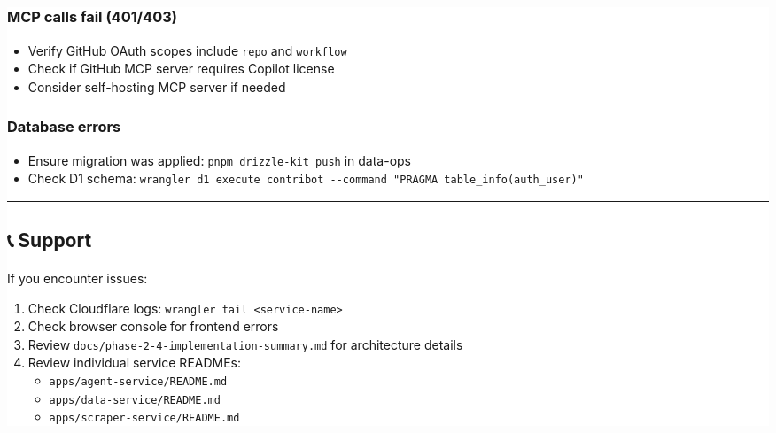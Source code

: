 ### MCP calls fail (401/403)
- Verify GitHub OAuth scopes include `repo` and `workflow`
- Check if GitHub MCP server requires Copilot license
- Consider self-hosting MCP server if needed

### Database errors
- Ensure migration was applied: `pnpm drizzle-kit push` in data-ops
- Check D1 schema: `wrangler d1 execute contribot --command "PRAGMA table_info(auth_user)"`

---

## 📞 Support

If you encounter issues:
1. Check Cloudflare logs: `wrangler tail <service-name>`
2. Check browser console for frontend errors
3. Review `docs/phase-2-4-implementation-summary.md` for architecture details
4. Review individual service READMEs:
   - `apps/agent-service/README.md`
   - `apps/data-service/README.md`
   - `apps/scraper-service/README.md`

